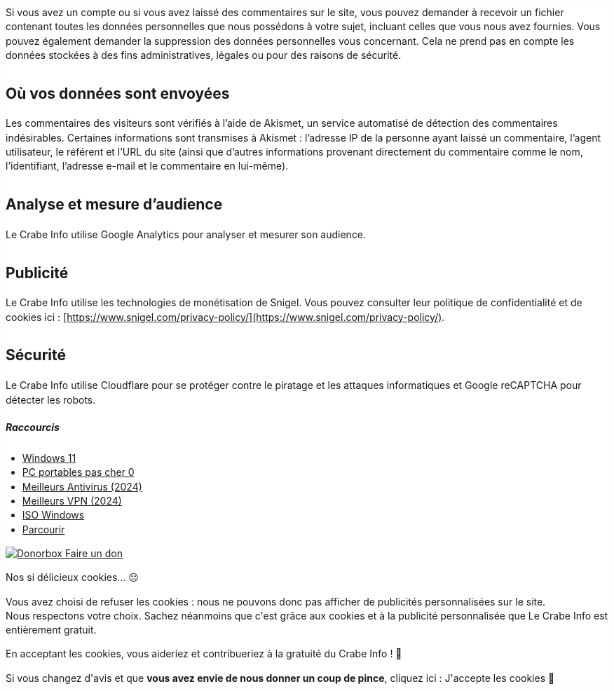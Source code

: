 Si vous avez un compte ou si vous avez laissé des commentaires sur le site, vous pouvez demander à recevoir un fichier contenant toutes les données personnelles que nous possédons à votre sujet, incluant celles que vous nous avez fournies. Vous pouvez également demander la suppression des données personnelles vous concernant. Cela ne prend pas en compte les données stockées à des fins administratives, légales ou pour des raisons de sécurité.

Où vos données sont envoyées
----------------------------

Les commentaires des visiteurs sont vérifiés à l’aide de Akismet, un service automatisé de détection des commentaires indésirables. Certaines informations sont transmises à Akismet : l’adresse IP de la personne ayant laissé un commentaire, l’agent utilisateur, le référent et l’URL du site (ainsi que d’autres informations provenant directement du commentaire comme le nom, l’identifiant, l’adresse e-mail et le commentaire en lui-même).

Analyse et mesure d’audience
----------------------------

Le Crabe Info utilise Google Analytics pour analyser et mesurer son audience.

Publicité
---------

Le Crabe Info utilise les technologies de monétisation de Snigel. Vous pouvez consulter leur politique de confidentialité et de cookies ici : [https://www.snigel.com/privacy-policy/](https://www.snigel.com/privacy-policy/).

Sécurité
--------

Le Crabe Info utilise Cloudflare pour se protéger contre le piratage et les attaques informatiques et Google reCAPTCHA pour détecter les robots.

##### Raccourcis

* [Windows 11](https://lecrabeinfo.net/faq-windows-11.html)
* [PC portables pas cher 0](https://lecrabeinfo.net/pc-portables-pas-cher-les-meilleurs-a-moins-de-500-euros.html)
* [Meilleurs Antivirus (2024)](https://lecrabeinfo.net/meilleur-antivirus-quel-antivirus-choisir-pour-windows-en-2024.html)
* [Meilleurs VPN (2024)](https://lecrabeinfo.net/quel-vpn-choisir-le-guide-pour-les-debutants.html)
* [ISO Windows](https://lecrabeinfo.net/telecharger-iso-de-windows-7-8-10-et-11-gratuitement.html)
* [Parcourir](https://lecrabeinfo.net/browse)

 [![Donorbox](https://lecrabeinfo.net/app/themes/lecrabeinfo-v8/public/images/donorbox-white.d00a1e.svg) Faire un don](https://donorbox.org/lecrabeinfo)

Nos si délicieux cookies... 😔

Vous avez choisi de refuser les cookies : nous ne pouvons donc pas afficher de publicités personnalisées sur le site.  
Nous respectons votre choix. Sachez néanmoins que c'est grâce aux cookies et à la publicité personnalisée que Le Crabe Info est entièrement gratuit.

En acceptant les cookies, vous aideriez et contribueriez à la gratuité du Crabe Info ! 🦀

Si vous changez d'avis et que **vous avez envie de nous donner un coup de pince**, cliquez ici : J'accepte les cookies 🍪️
